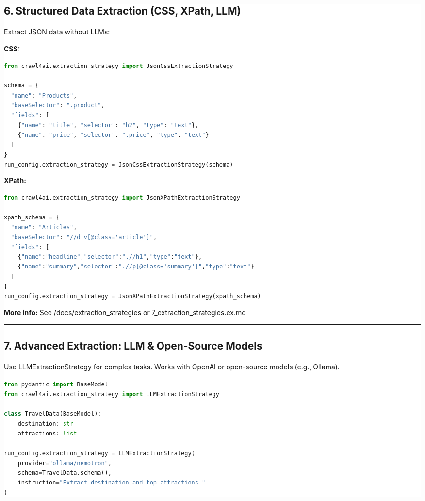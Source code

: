 
## 6. Structured Data Extraction (CSS, XPath, LLM)
Extract JSON data without LLMs:

**CSS:**
```python
from crawl4ai.extraction_strategy import JsonCssExtractionStrategy

schema = {
  "name": "Products",
  "baseSelector": ".product",
  "fields": [
    {"name": "title", "selector": "h2", "type": "text"},
    {"name": "price", "selector": ".price", "type": "text"}
  ]
}
run_config.extraction_strategy = JsonCssExtractionStrategy(schema)
```

**XPath:**
```python
from crawl4ai.extraction_strategy import JsonXPathExtractionStrategy

xpath_schema = {
  "name": "Articles",
  "baseSelector": "//div[@class='article']",
  "fields": [
    {"name":"headline","selector":".//h1","type":"text"},
    {"name":"summary","selector":".//p[@class='summary']","type":"text"}
  ]
}
run_config.extraction_strategy = JsonXPathExtractionStrategy(xpath_schema)
```

**More info:** [See /docs/extraction_strategies](#) or [7_extraction_strategies.ex.md](https://github.com/unclecode/crawl4ai/blob/main/extraction_strategies.ex.md)

---

## 7. Advanced Extraction: LLM & Open-Source Models
Use LLMExtractionStrategy for complex tasks. Works with OpenAI or open-source models (e.g., Ollama).

```python
from pydantic import BaseModel
from crawl4ai.extraction_strategy import LLMExtractionStrategy

class TravelData(BaseModel):
    destination: str
    attractions: list

run_config.extraction_strategy = LLMExtractionStrategy(
    provider="ollama/nemotron",
    schema=TravelData.schema(),
    instruction="Extract destination and top attractions."
)
```
